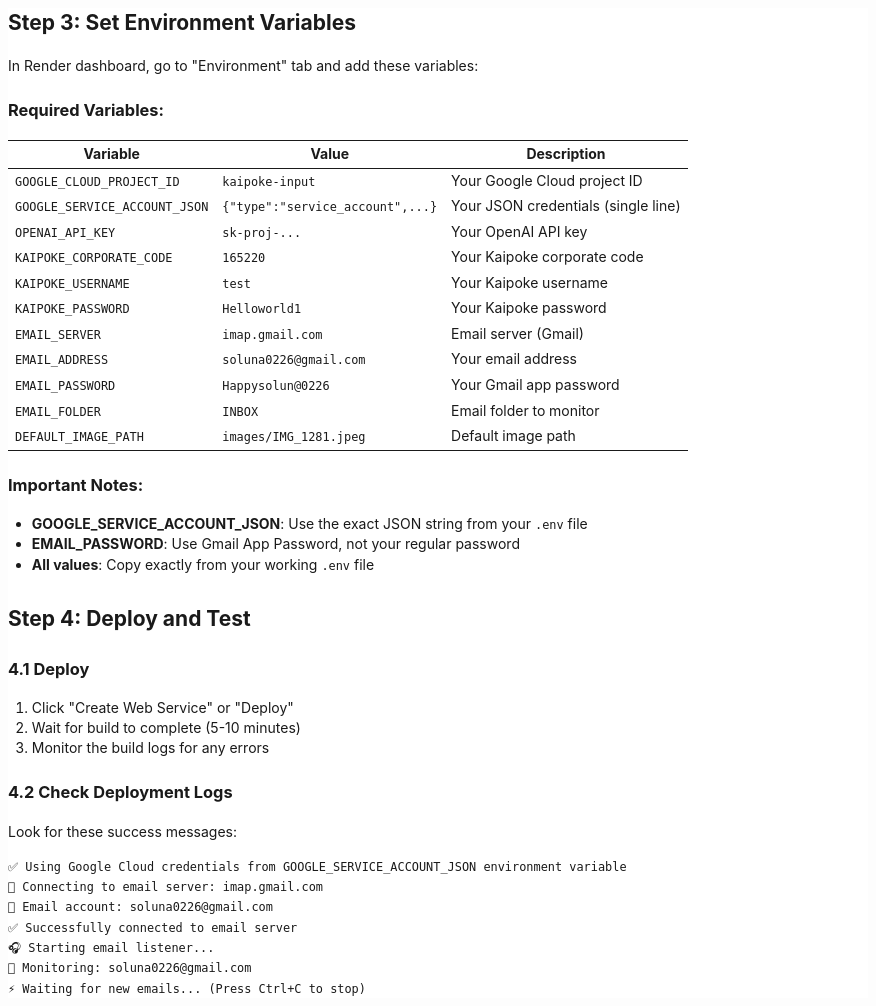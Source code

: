 ## Step 3: Set Environment Variables

In Render dashboard, go to "Environment" tab and add these variables:

### Required Variables:

| Variable | Value | Description |
|----------|-------|-------------|
| `GOOGLE_CLOUD_PROJECT_ID` | `kaipoke-input` | Your Google Cloud project ID |
| `GOOGLE_SERVICE_ACCOUNT_JSON` | `{"type":"service_account",...}` | Your JSON credentials (single line) |
| `OPENAI_API_KEY` | `sk-proj-...` | Your OpenAI API key |
| `KAIPOKE_CORPORATE_CODE` | `165220` | Your Kaipoke corporate code |
| `KAIPOKE_USERNAME` | `test` | Your Kaipoke username |
| `KAIPOKE_PASSWORD` | `Helloworld1` | Your Kaipoke password |
| `EMAIL_SERVER` | `imap.gmail.com` | Email server (Gmail) |
| `EMAIL_ADDRESS` | `soluna0226@gmail.com` | Your email address |
| `EMAIL_PASSWORD` | `Happysolun@0226` | Your Gmail app password |
| `EMAIL_FOLDER` | `INBOX` | Email folder to monitor |
| `DEFAULT_IMAGE_PATH` | `images/IMG_1281.jpeg` | Default image path |

### Important Notes:
- **GOOGLE_SERVICE_ACCOUNT_JSON**: Use the exact JSON string from your `.env` file
- **EMAIL_PASSWORD**: Use Gmail App Password, not your regular password
- **All values**: Copy exactly from your working `.env` file

## Step 4: Deploy and Test

### 4.1 Deploy
1. Click "Create Web Service" or "Deploy"
2. Wait for build to complete (5-10 minutes)
3. Monitor the build logs for any errors

### 4.2 Check Deployment Logs
Look for these success messages:
```
✅ Using Google Cloud credentials from GOOGLE_SERVICE_ACCOUNT_JSON environment variable
📧 Connecting to email server: imap.gmail.com
📧 Email account: soluna0226@gmail.com
✅ Successfully connected to email server
🎧 Starting email listener...
📧 Monitoring: soluna0226@gmail.com
⚡ Waiting for new emails... (Press Ctrl+C to stop)
```
